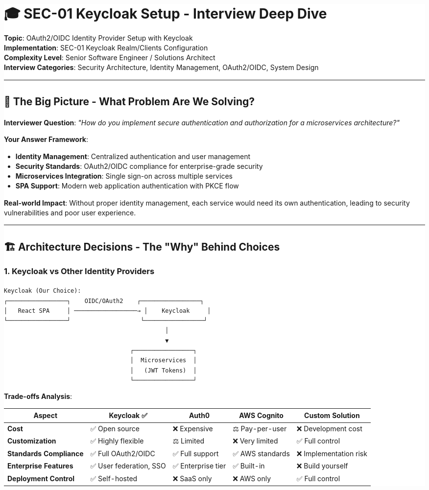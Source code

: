 # 🎓 SEC-01 Keycloak Setup - Interview Deep Dive

**Topic**: OAuth2/OIDC Identity Provider Setup with Keycloak  
**Implementation**: SEC-01 Keycloak Realm/Clients Configuration  
**Complexity Level**: Senior Software Engineer / Solutions Architect  
**Interview Categories**: Security Architecture, Identity Management, OAuth2/OIDC, System Design

---

## 🎯 **The Big Picture - What Problem Are We Solving?**

**Interviewer Question**: *"How do you implement secure authentication and authorization for a microservices architecture?"*

**Your Answer Framework**:
- **Identity Management**: Centralized authentication and user management
- **Security Standards**: OAuth2/OIDC compliance for enterprise-grade security
- **Microservices Integration**: Single sign-on across multiple services
- **SPA Support**: Modern web application authentication with PKCE flow

**Real-world Impact**: Without proper identity management, each service would need its own authentication, leading to security vulnerabilities and poor user experience.

---

## 🏗️ **Architecture Decisions - The "Why" Behind Choices**

### 1. **Keycloak vs Other Identity Providers**

```
Keycloak (Our Choice):
┌─────────────────┐    OIDC/OAuth2    ┌─────────────────┐
│   React SPA     │ ──────────────────→ │    Keycloak     │
└─────────────────┘                    └─────────────────┘
                                              │
                                              ▼
                                    ┌─────────────────┐
                                    │  Microservices  │
                                    │   (JWT Tokens)  │
                                    └─────────────────┘
```

**Trade-offs Analysis**:

| Aspect | Keycloak ✅ | Auth0 | AWS Cognito | Custom Solution |
|--------|-------------|--------|-------------|-----------------|
| **Cost** | ✅ Open source | ❌ Expensive | ⚖️ Pay-per-user | ❌ Development cost |
| **Customization** | ✅ Highly flexible | ⚖️ Limited | ❌ Very limited | ✅ Full control |
| **Standards Compliance** | ✅ Full OAuth2/OIDC | ✅ Full support | ✅ AWS standards | ❌ Implementation risk |
| **Enterprise Features** | ✅ User federation, SSO | ✅ Enterprise tier | ✅ Built-in | ❌ Build yourself |
| **Deployment Control** | ✅ Self-hosted | ❌ SaaS only | ❌ AWS only | ✅ Full control |
